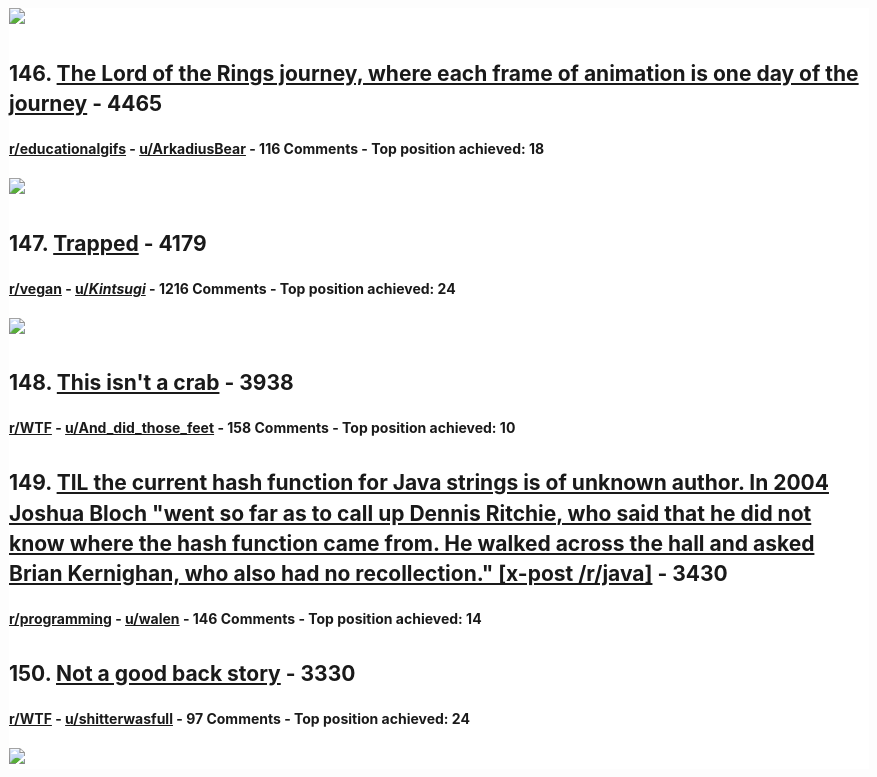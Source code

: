 <a href="https://i.redd.it/es7hab7r353z.jpg"><img src="https://a.thumbs.redditmedia.com/MizUVYG3moSrvKig1rID5VXGIcZoC5Fr0_-o4vLO7t8.jpg"></img></a>

## 146. [The Lord of the Rings journey, where each frame of animation is one day of the journey](http://reddit.com/r/educationalgifs/comments/6goxdb/the_lord_of_the_rings_journey_where_each_frame_of/) - 4465
#### [r/educationalgifs](http://reddit.com/r/educationalgifs) - [u/ArkadiusBear](http://reddit.com/u/ArkadiusBear) - 116 Comments - Top position achieved: 18

<a href="http://i.imgur.com/D4LlbF9.gifv"><img src="https://a.thumbs.redditmedia.com/28hf45D0J7QlpLzVMFkkuSp0tV7mzmlpHC3aEmKHcz0.jpg"></img></a>

## 147. [Trapped](http://reddit.com/r/vegan/comments/6griyr/trapped/) - 4179
#### [r/vegan](http://reddit.com/r/vegan) - [u/_Kintsugi_](http://reddit.com/u/_Kintsugi_) - 1216 Comments - Top position achieved: 24

<a href="http://i.imgur.com/ZJOVJXm.jpg"><img src="https://b.thumbs.redditmedia.com/DIkp6qr4FalvYlnmYjREGsjKfbK0lgPhtimj3uQPN9w.jpg"></img></a>

## 148. [This isn't a crab](http://reddit.com/r/WTF/comments/6gvrob/this_isnt_a_crab/) - 3938
#### [r/WTF](http://reddit.com/r/WTF) - [u/And_did_those_feet](http://reddit.com/u/And_did_those_feet) - 158 Comments - Top position achieved: 10

## 149. [TIL the current hash function for Java strings is of unknown author. In 2004 Joshua Bloch "went so far as to call up Dennis Ritchie, who said that he did not know where the hash function came from. He walked across the hall and asked Brian Kernighan, who also had no recollection." [x-post /r/java]](http://reddit.com/r/programming/comments/6gr2fc/til_the_current_hash_function_for_java_strings_is/) - 3430
#### [r/programming](http://reddit.com/r/programming) - [u/walen](http://reddit.com/u/walen) - 146 Comments - Top position achieved: 14

## 150. [Not a good back story](http://reddit.com/r/WTF/comments/6govwr/not_a_good_back_story/) - 3330
#### [r/WTF](http://reddit.com/r/WTF) - [u/shitterwasfull](http://reddit.com/u/shitterwasfull) - 97 Comments - Top position achieved: 24

<a href="https://i.redd.it/hoxptesxw33z.png"><img src="image"></img></a>
